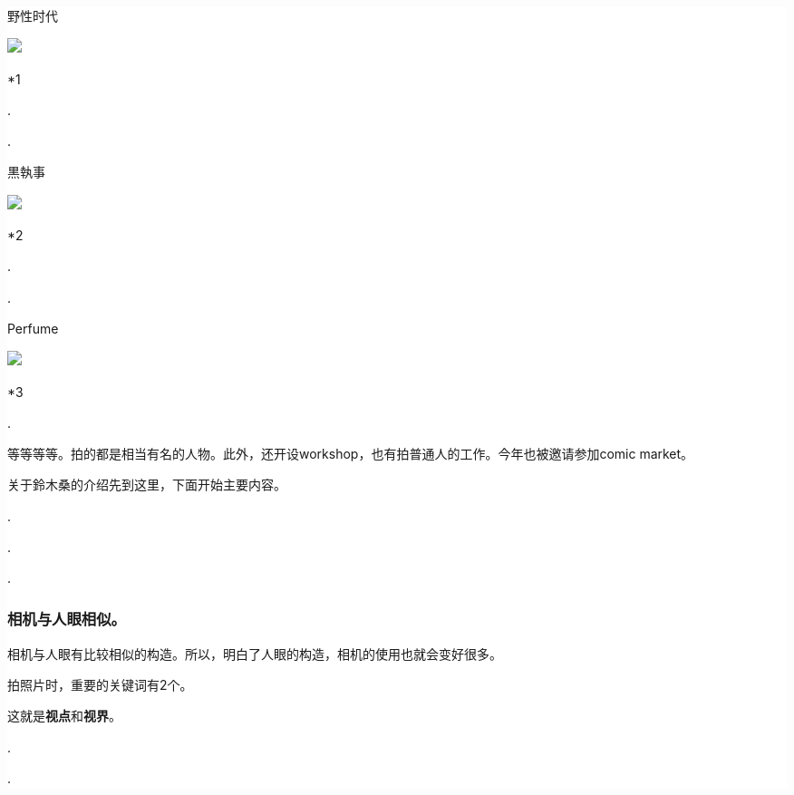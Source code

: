 野性时代

![](/images/0040/2a.jpg)

*1

.




.

黒執事

![](/images/0040/2b.jpg)

*2

.



 


.

Perfume

![](/images/0040/2c.jpg)


*3

.


 


 
等等等等。拍的都是相当有名的人物。此外，还开设workshop，也有拍普通人的工作。今年也被邀请参加comic market。
 
关于鈴木桑的介绍先到这里，下面开始主要内容。


.

.

.

 
 
### 相机与人眼相似。
 
相机与人眼有比较相似的构造。所以，明白了人眼的构造，相机的使用也就会变好很多。
 
拍照片时，重要的关键词有2个。
 
这就是**视点**和**视界**。
 

.

.
